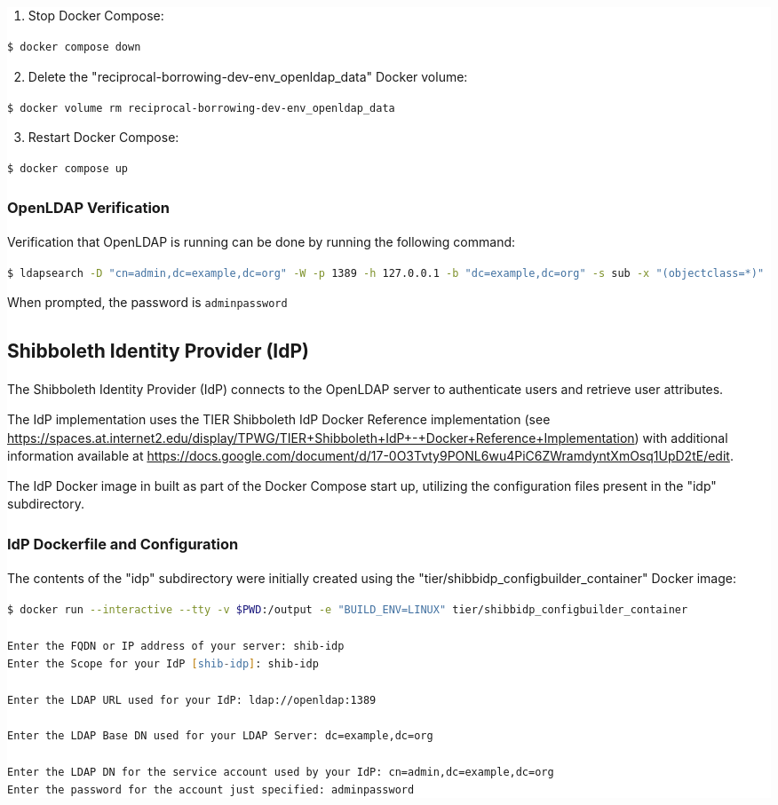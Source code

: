 1) Stop Docker Compose:

```zsh
$ docker compose down
```

2) Delete the "reciprocal-borrowing-dev-env_openldap_data" Docker volume:

```zsh
$ docker volume rm reciprocal-borrowing-dev-env_openldap_data
```

3) Restart Docker Compose:

```zsh
$ docker compose up
```

### OpenLDAP Verification

Verification that OpenLDAP is running can be done by running the following
command:

```zsh
$ ldapsearch -D "cn=admin,dc=example,dc=org" -W -p 1389 -h 127.0.0.1 -b "dc=example,dc=org" -s sub -x "(objectclass=*)"
```

When prompted, the password is `adminpassword`

## Shibboleth Identity Provider (IdP)

The Shibboleth Identity Provider (IdP) connects to the OpenLDAP server to
authenticate users and retrieve user attributes.

The IdP implementation uses the TIER Shibboleth IdP Docker Reference
implementation (see
<https://spaces.at.internet2.edu/display/TPWG/TIER+Shibboleth+IdP+-+Docker+Reference+Implementation>)
with additional information available at
<https://docs.google.com/document/d/17-0O3Tvty9PONL6wu4PiC6ZWramdyntXmOsq1UpD2tE/edit>.

The IdP Docker image in built as part of the Docker Compose start up, utilizing
the configuration files present in the "idp" subdirectory.

### IdP Dockerfile and Configuration

The contents of the "idp" subdirectory were initially created using the
"tier/shibbidp_configbuilder_container" Docker image:

```zsh
$ docker run --interactive --tty -v $PWD:/output -e "BUILD_ENV=LINUX" tier/shibbidp_configbuilder_container

Enter the FQDN or IP address of your server: shib-idp
Enter the Scope for your IdP [shib-idp]: shib-idp

Enter the LDAP URL used for your IdP: ldap://openldap:1389

Enter the LDAP Base DN used for your LDAP Server: dc=example,dc=org

Enter the LDAP DN for the service account used by your IdP: cn=admin,dc=example,dc=org
Enter the password for the account just specified: adminpassword
```
